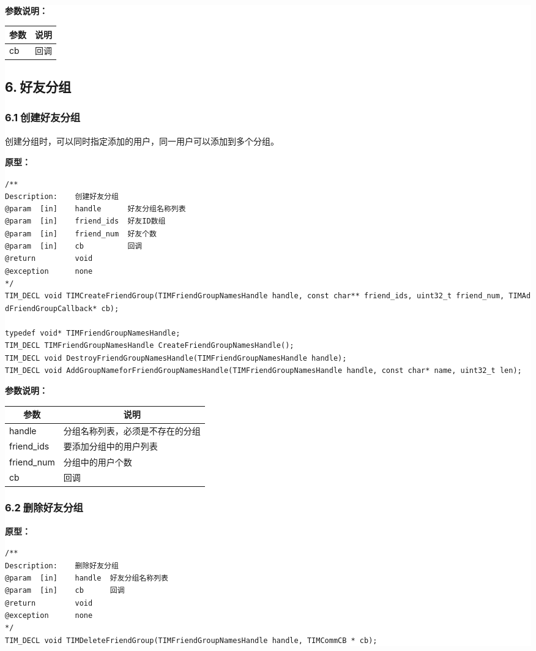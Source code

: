 **参数说明：**

参数|说明
---|---
cb|回调

## 6. 好友分组

### 6.1 创建好友分组

创建分组时，可以同时指定添加的用户，同一用户可以添加到多个分组。

**原型：**

```
/**
Description:	创建好友分组
@param	[in]	handle		好友分组名称列表
@param	[in]	friend_ids	好友ID数组
@param	[in]	friend_num	好友个数
@param	[in]	cb			回调
@return			void
@exception      none
*/
TIM_DECL void TIMCreateFriendGroup(TIMFriendGroupNamesHandle handle, const char** friend_ids, uint32_t friend_num, TIMAddFriendGroupCallback* cb);

typedef void* TIMFriendGroupNamesHandle;
TIM_DECL TIMFriendGroupNamesHandle CreateFriendGroupNamesHandle();
TIM_DECL void DestroyFriendGroupNamesHandle(TIMFriendGroupNamesHandle handle);
TIM_DECL void AddGroupNameforFriendGroupNamesHandle(TIMFriendGroupNamesHandle handle, const char* name, uint32_t len);
```

**参数说明：**

参数 | 说明
--- | ---
handle | 分组名称列表，必须是不存在的分组
friend_ids | 要添加分组中的用户列表
friend_num | 分组中的用户个数
cb | 回调

### 6.2 删除好友分组

**原型：**

```
/**
Description:	删除好友分组
@param	[in]	handle	好友分组名称列表
@param	[in]	cb		回调
@return			void
@exception      none
*/
TIM_DECL void TIMDeleteFriendGroup(TIMFriendGroupNamesHandle handle, TIMCommCB * cb);
```
